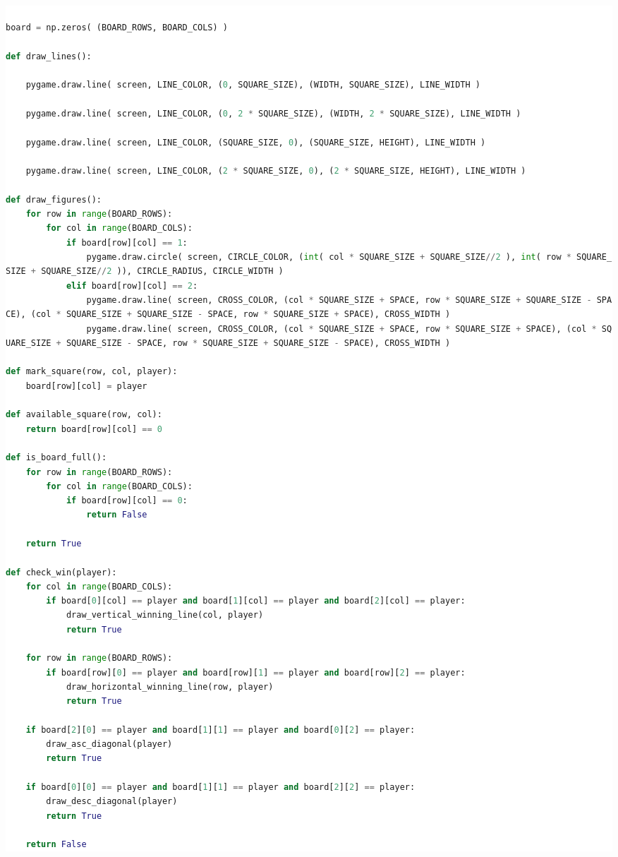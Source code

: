 ```py

board = np.zeros( (BOARD_ROWS, BOARD_COLS) )

def draw_lines():

	pygame.draw.line( screen, LINE_COLOR, (0, SQUARE_SIZE), (WIDTH, SQUARE_SIZE), LINE_WIDTH )

	pygame.draw.line( screen, LINE_COLOR, (0, 2 * SQUARE_SIZE), (WIDTH, 2 * SQUARE_SIZE), LINE_WIDTH )

	pygame.draw.line( screen, LINE_COLOR, (SQUARE_SIZE, 0), (SQUARE_SIZE, HEIGHT), LINE_WIDTH )

	pygame.draw.line( screen, LINE_COLOR, (2 * SQUARE_SIZE, 0), (2 * SQUARE_SIZE, HEIGHT), LINE_WIDTH )

def draw_figures():
	for row in range(BOARD_ROWS):
		for col in range(BOARD_COLS):
			if board[row][col] == 1:
				pygame.draw.circle( screen, CIRCLE_COLOR, (int( col * SQUARE_SIZE + SQUARE_SIZE//2 ), int( row * SQUARE_SIZE + SQUARE_SIZE//2 )), CIRCLE_RADIUS, CIRCLE_WIDTH )
			elif board[row][col] == 2:
				pygame.draw.line( screen, CROSS_COLOR, (col * SQUARE_SIZE + SPACE, row * SQUARE_SIZE + SQUARE_SIZE - SPACE), (col * SQUARE_SIZE + SQUARE_SIZE - SPACE, row * SQUARE_SIZE + SPACE), CROSS_WIDTH )	
				pygame.draw.line( screen, CROSS_COLOR, (col * SQUARE_SIZE + SPACE, row * SQUARE_SIZE + SPACE), (col * SQUARE_SIZE + SQUARE_SIZE - SPACE, row * SQUARE_SIZE + SQUARE_SIZE - SPACE), CROSS_WIDTH )

def mark_square(row, col, player):
	board[row][col] = player

def available_square(row, col):
	return board[row][col] == 0

def is_board_full():
	for row in range(BOARD_ROWS):
		for col in range(BOARD_COLS):
			if board[row][col] == 0:
				return False

	return True

def check_win(player):
	for col in range(BOARD_COLS):
		if board[0][col] == player and board[1][col] == player and board[2][col] == player:
			draw_vertical_winning_line(col, player)
			return True

	for row in range(BOARD_ROWS):
		if board[row][0] == player and board[row][1] == player and board[row][2] == player:
			draw_horizontal_winning_line(row, player)
			return True

	if board[2][0] == player and board[1][1] == player and board[0][2] == player:
		draw_asc_diagonal(player)
		return True

	if board[0][0] == player and board[1][1] == player and board[2][2] == player:
		draw_desc_diagonal(player)
		return True

	return False
```